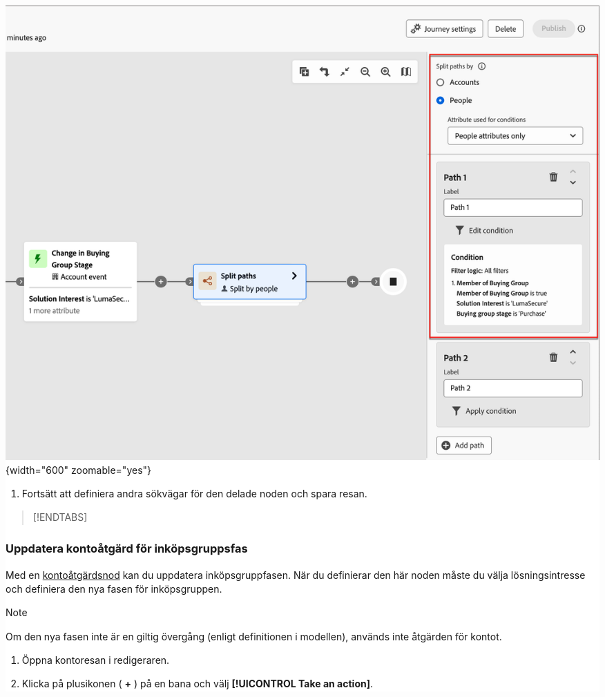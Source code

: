    ![Resensnod - lyssna på händelser på konto](./assets/stages-split-node-people-properties.png){width="600" zoomable="yes"}

1. Fortsätt att definiera andra sökvägar för den delade noden och spara resan.

>[!ENDTABS]

### Uppdatera kontoåtgärd för inköpsgruppsfas

Med en [kontoåtgärdsnod](../journeys/journey-nodes.md#add-an-account-action) kan du uppdatera inköpsgruppfasen. När du definierar den här noden måste du välja lösningsintresse och definiera den nya fasen för inköpsgruppen.

>[!NOTE]
>
>Om den nya fasen inte är en giltig övergång (enligt definitionen i modellen), används inte åtgärden för kontot.

1. Öppna kontoresan i redigeraren.

1. Klicka på plusikonen ( **+** ) på en bana och välj **[!UICONTROL Take an action]**.
